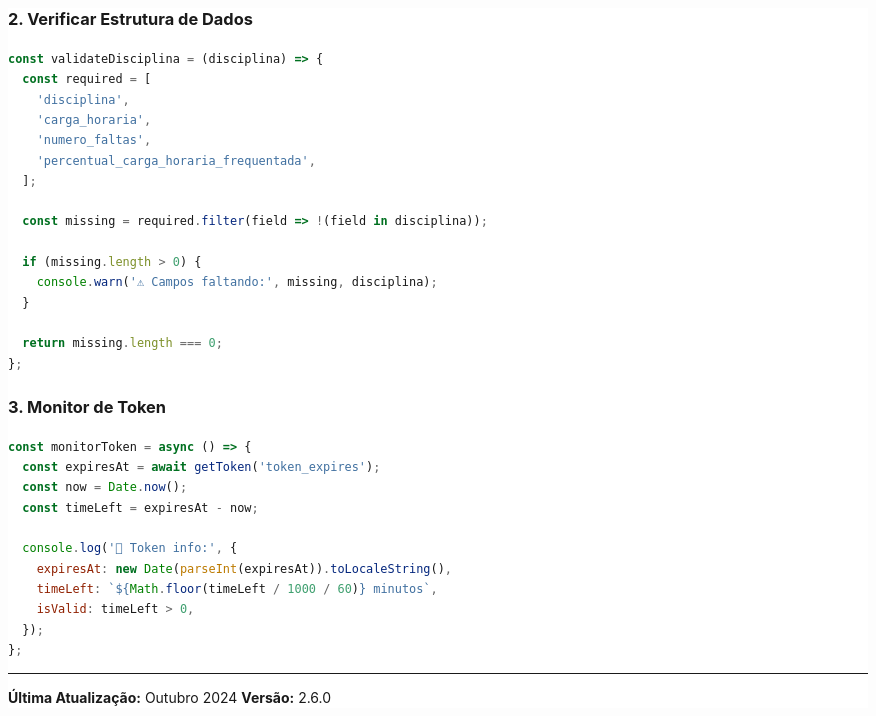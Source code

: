 ### 2. Verificar Estrutura de Dados

```javascript
const validateDisciplina = (disciplina) => {
  const required = [
    'disciplina',
    'carga_horaria',
    'numero_faltas',
    'percentual_carga_horaria_frequentada',
  ];
  
  const missing = required.filter(field => !(field in disciplina));
  
  if (missing.length > 0) {
    console.warn('⚠️ Campos faltando:', missing, disciplina);
  }
  
  return missing.length === 0;
};
```

### 3. Monitor de Token

```javascript
const monitorToken = async () => {
  const expiresAt = await getToken('token_expires');
  const now = Date.now();
  const timeLeft = expiresAt - now;
  
  console.log('🔐 Token info:', {
    expiresAt: new Date(parseInt(expiresAt)).toLocaleString(),
    timeLeft: `${Math.floor(timeLeft / 1000 / 60)} minutos`,
    isValid: timeLeft > 0,
  });
};
```

---

**Última Atualização:** Outubro 2024
**Versão:** 2.6.0


